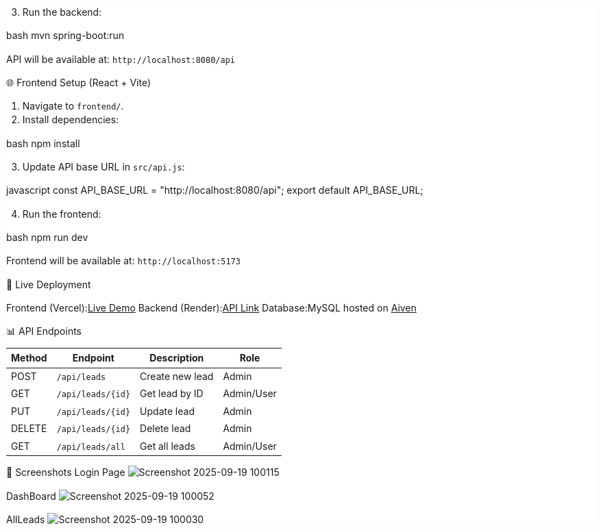 3. Run the backend:

bash
mvn spring-boot:run

API will be available at: `http://localhost:8080/api`

🌐 Frontend Setup (React + Vite)

1. Navigate to `frontend/`.
2. Install dependencies:

bash
npm install

3. Update API base URL in `src/api.js`:

javascript
const API_BASE_URL = "http://localhost:8080/api";
export default API_BASE_URL;

4. Run the frontend:

bash
npm run dev

Frontend will be available at: `http://localhost:5173`

🔗 Live Deployment

Frontend (Vercel):[Live Demo](advance-java-project.vercel.app)
Backend (Render):[API Link](https://lead-management-system-latest.onrender.com/api)
Database:MySQL hosted on [Aiven](https://aiven.io)

📊 API Endpoints

| Method | Endpoint          | Description     | Role       |
| ------ | ----------------- | --------------- | ---------- |
| POST   | `/api/leads`      | Create new lead | Admin      |
| GET    | `/api/leads/{id}` | Get lead by ID  | Admin/User |
| PUT    | `/api/leads/{id}` | Update lead     | Admin      |
| DELETE | `/api/leads/{id}` | Delete lead     | Admin      |
| GET    | `/api/leads/all`  | Get all leads   | Admin/User |

📸 Screenshots
Login Page
<img width="1894" height="893" alt="Screenshot 2025-09-19 100115" src="https://github.com/user-attachments/assets/ad4332b4-d322-46ff-874b-f1c4e56a998b" />

DashBoard
<img width="1901" height="906" alt="Screenshot 2025-09-19 100052" src="https://github.com/user-attachments/assets/c825f622-cd14-4e66-ac47-939bdfe9956f" />

AllLeads
<img width="1893" height="886" alt="Screenshot 2025-09-19 100030" src="https://github.com/user-attachments/assets/5b32981a-b6ef-4647-90c0-73ef9124490e" />
